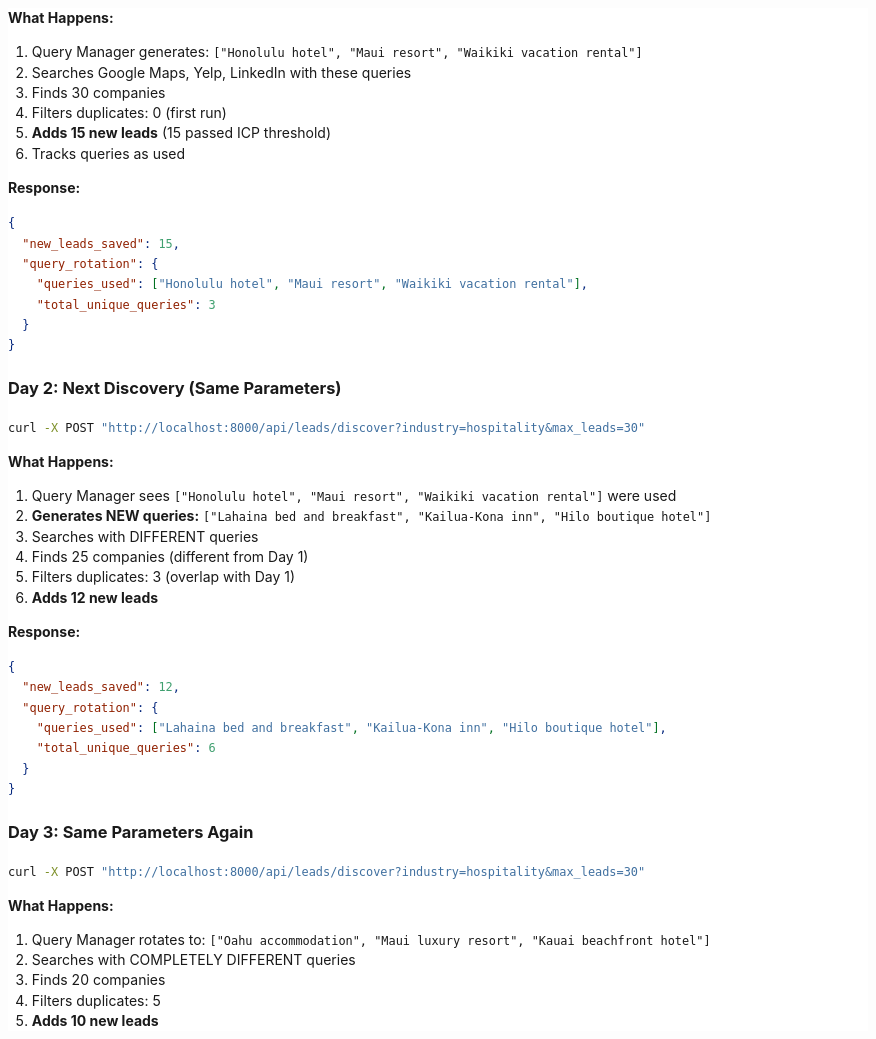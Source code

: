 **What Happens:**
1. Query Manager generates: `["Honolulu hotel", "Maui resort", "Waikiki vacation rental"]`
2. Searches Google Maps, Yelp, LinkedIn with these queries
3. Finds 30 companies
4. Filters duplicates: 0 (first run)
5. **Adds 15 new leads** (15 passed ICP threshold)
6. Tracks queries as used

**Response:**
```json
{
  "new_leads_saved": 15,
  "query_rotation": {
    "queries_used": ["Honolulu hotel", "Maui resort", "Waikiki vacation rental"],
    "total_unique_queries": 3
  }
}
```

### Day 2: Next Discovery (Same Parameters)

```bash
curl -X POST "http://localhost:8000/api/leads/discover?industry=hospitality&max_leads=30"
```

**What Happens:**
1. Query Manager sees `["Honolulu hotel", "Maui resort", "Waikiki vacation rental"]` were used
2. **Generates NEW queries:** `["Lahaina bed and breakfast", "Kailua-Kona inn", "Hilo boutique hotel"]`
3. Searches with DIFFERENT queries
4. Finds 25 companies (different from Day 1)
5. Filters duplicates: 3 (overlap with Day 1)
6. **Adds 12 new leads**

**Response:**
```json
{
  "new_leads_saved": 12,
  "query_rotation": {
    "queries_used": ["Lahaina bed and breakfast", "Kailua-Kona inn", "Hilo boutique hotel"],
    "total_unique_queries": 6
  }
}
```

### Day 3: Same Parameters Again

```bash
curl -X POST "http://localhost:8000/api/leads/discover?industry=hospitality&max_leads=30"
```

**What Happens:**
1. Query Manager rotates to: `["Oahu accommodation", "Maui luxury resort", "Kauai beachfront hotel"]`
2. Searches with COMPLETELY DIFFERENT queries
3. Finds 20 companies
4. Filters duplicates: 5
5. **Adds 10 new leads**
